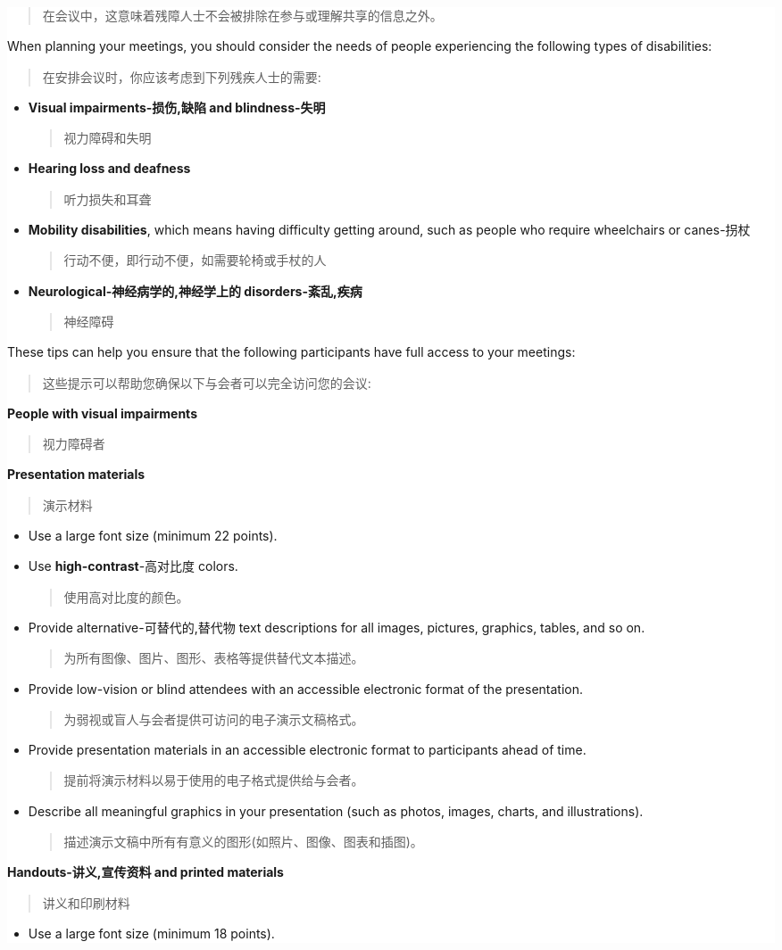 > 在会议中，这意味着残障人士不会被排除在参与或理解共享的信息之外。

When planning your meetings, you should consider the needs of people experiencing the following types of disabilities:

> 在安排会议时，你应该考虑到下列残疾人士的需要:

- **Visual impairments-损伤,缺陷 and blindness-失明**

	> 视力障碍和失明

- **Hearing loss and deafness**

	> 听力损失和耳聋

- **Mobility disabilities**, which means having difficulty getting around, such as people who require wheelchairs or canes-拐杖

	> 行动不便，即行动不便，如需要轮椅或手杖的人

- **Neurological-神经病学的,神经学上的 disorders-紊乱,疾病**

	> 神经障碍

These tips can help you ensure that the following participants have full access to your meetings:

> 这些提示可以帮助您确保以下与会者可以完全访问您的会议:

**People with visual impairments**

> 视力障碍者

**Presentation materials**

> 演示材料

- Use a large font size (minimum 22 points).

- Use **high-contrast**-高对比度 colors.

	> 使用高对比度的颜色。

- Provide alternative-可替代的,替代物 text descriptions for all images, pictures, graphics, tables, and so on.

	> 为所有图像、图片、图形、表格等提供替代文本描述。

- Provide low-vision or blind attendees with an accessible electronic format of the presentation.

	> 为弱视或盲人与会者提供可访问的电子演示文稿格式。

- Provide presentation materials in an accessible electronic format to participants ahead of time.

	> 提前将演示材料以易于使用的电子格式提供给与会者。

- Describe all meaningful graphics in your presentation (such as photos, images, charts, and illustrations).

	> 描述演示文稿中所有有意义的图形(如照片、图像、图表和插图)。

**Handouts-讲义,宣传资料 and printed materials**

> 讲义和印刷材料

- Use a large font size (minimum 18 points).
